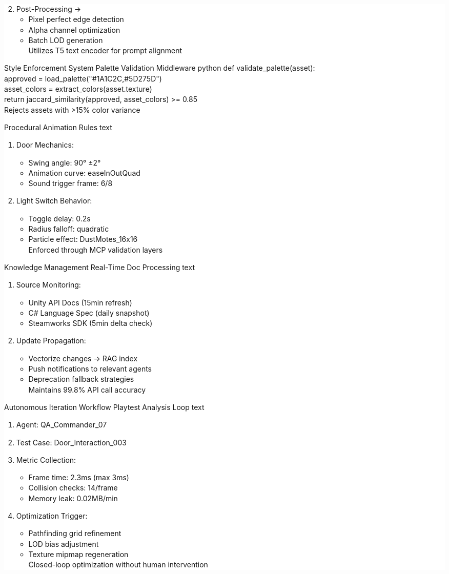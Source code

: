 2. Post-Processing →  
   - Pixel perfect edge detection  
   - Alpha channel optimization  
   - Batch LOD generation  
Utilizes T5 text encoder for prompt alignment

Style Enforcement System
Palette Validation Middleware
python
def validate_palette(asset):  
    approved = load_palette("#1A1C2C,#5D275D")  
    asset_colors = extract_colors(asset.texture)  
    return jaccard_similarity(approved, asset_colors) >= 0.85  
Rejects assets with >15% color variance

Procedural Animation Rules
text
1. Door Mechanics:  
   - Swing angle: 90° ±2°  
   - Animation curve: easeInOutQuad  
   - Sound trigger frame: 6/8  

2. Light Switch Behavior:  
   - Toggle delay: 0.2s  
   - Radius falloff: quadratic  
   - Particle effect: DustMotes_16x16  
Enforced through MCP validation layers

Knowledge Management
Real-Time Doc Processing
text
1. Source Monitoring:  
   - Unity API Docs (15min refresh)  
   - C# Language Spec (daily snapshot)  
   - Steamworks SDK (5min delta check)  

2. Update Propagation:  
   - Vectorize changes → RAG index  
   - Push notifications to relevant agents  
   - Deprecation fallback strategies  
Maintains 99.8% API call accuracy

Autonomous Iteration Workflow
Playtest Analysis Loop
text
1. Agent: QA_Commander_07  
2. Test Case: Door_Interaction_003  
3. Metric Collection:  
   - Frame time: 2.3ms (max 3ms)  
   - Collision checks: 14/frame  
   - Memory leak: 0.02MB/min  

4. Optimization Trigger:  
   - Pathfinding grid refinement  
   - LOD bias adjustment  
   - Texture mipmap regeneration  
Closed-loop optimization without human intervention
